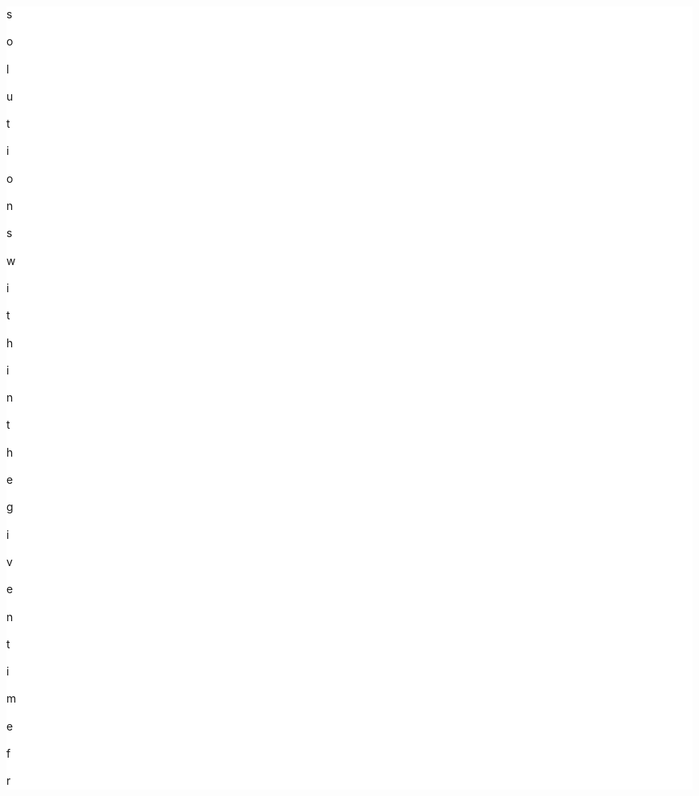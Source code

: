  

s

o

l

u

t

i

o

n

s

 

w

i

t

h

i

n

 

t

h

e

 

g

i

v

e

n

 

t

i

m

e

 

f

r
